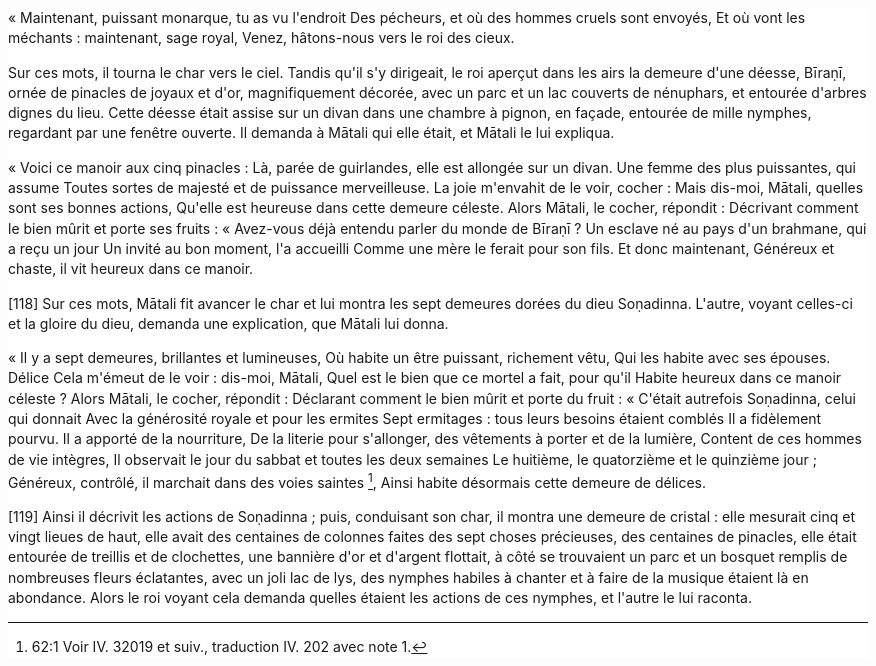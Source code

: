 « Maintenant, puissant monarque, tu as vu l'endroit
Des pécheurs, et où des hommes cruels sont envoyés,
Et où vont les méchants : maintenant, sage royal,
Venez, hâtons-nous vers le roi des cieux.

Sur ces mots, il tourna le char vers le ciel. Tandis qu'il s'y dirigeait, le roi aperçut dans les airs la demeure d'une déesse, Bīraṇī, ornée de pinacles de joyaux et d'or, magnifiquement décorée, avec un parc et un lac couverts de nénuphars, et entourée d'arbres dignes du lieu. Cette déesse était assise sur un divan dans une chambre à pignon, en façade, entourée de mille nymphes, regardant par une fenêtre ouverte. Il demanda à Mātali qui elle était, et Mātali le lui expliqua.

« Voici ce manoir aux cinq pinacles :
Là, parée de guirlandes, elle est allongée sur un divan.
Une femme des plus puissantes, qui assume
Toutes sortes de majesté et de puissance merveilleuse.
La joie m'envahit de le voir, cocher :
Mais dis-moi, Mātali, quelles sont ses bonnes actions,
Qu'elle est heureuse dans cette demeure céleste.
Alors Mātali, le cocher, répondit :
Décrivant comment le bien mûrit et porte ses fruits :
« Avez-vous déjà entendu parler du monde de Bīraṇī ?
Un esclave né au pays d'un brahmane, qui a reçu un jour
Un invité au bon moment, l'a accueilli
Comme une mère le ferait pour son fils. Et donc maintenant,
Généreux et chaste, il vit heureux dans ce manoir.

\[118\] Sur ces mots, Mātali fit avancer le char et lui montra les sept demeures dorées du dieu Soṇadinna. L'autre, voyant celles-ci et la gloire du dieu, demanda une explication, que Mātali lui donna.

« Il y a sept demeures, brillantes et lumineuses,
Où habite un être puissant, richement vêtu,
Qui les habite avec ses épouses. Délice
Cela m'émeut de le voir : dis-moi, Mātali,
Quel est le bien que ce mortel a fait, pour qu'il
Habite heureux dans ce manoir céleste ?
Alors Mātali, le cocher, répondit :
Déclarant comment le bien mûrit et porte du fruit :
« C'était autrefois Soṇadinna, celui qui donnait
Avec la générosité royale et pour les ermites
Sept ermitages : tous leurs besoins étaient comblés
Il a fidèlement pourvu. Il a apporté de la nourriture,
De la literie pour s'allonger, des vêtements à porter et de la lumière,
Content de ces hommes de vie intègres,
Il observait le jour du sabbat et toutes les deux semaines
Le huitième, le quatorzième et le quinzième jour ;
Généreux, contrôlé, il marchait dans des voies saintes [^74],
Ainsi habite désormais cette demeure de délices.

\[119\] Ainsi il décrivit les actions de Soṇadinna ; puis, conduisant son char, il montra une demeure de cristal : elle mesurait cinq et vingt lieues de haut, elle avait des centaines de colonnes faites des sept choses précieuses, des centaines de pinacles, elle était entourée de treillis et de clochettes, une bannière d'or et d'argent flottait, à côté se trouvaient un parc et un bosquet remplis de nombreuses fleurs éclatantes, avec un joli lac de lys, des nymphes habiles à chanter et à faire de la musique étaient là en abondance. Alors le roi voyant cela demanda quelles étaient les actions de ces nymphes, et l'autre le lui raconta.


[^61]: 53:1 Le n° 541 ne figurait pas parmi les manuscrits du professeur Cowell.
[^62]: 53:2 Voir n° 9, vol. I. p. 137 (trad. p. 30). Voir aussi note I. 32 trad.
[^63]: 54:1 _Sic,_ mais ci-dessous, Nimi.
[^64]: 54:2 _pakkhadivasesu._
[^65]: 54:3 Le scholiaste dit que ce doute lui vint dans la nuit, et qu'il ne put se décider.
[^66]: 55:1 « Parce que », dit le scholiaste, « l’eau est si délicate que même une plume de paon ne flotte pas, mais coule au fond. »
[^67]: 56:1 Le scoliaste ajoute _upatthahiṁ_ pour compléter la construction. Il ajoute une longue histoire ennuyeuse pour expliquer comment cela s'est produit. Cette strophe est tout aussi abrupte dans l'original.
[^68]: 57:1 Le caractère composite de l’épisode suivant est clair.
[^69]: 57:2 Avec la description de l'enfer, comparer Vol. V. p. 266 et suiv. (traduction, p. 137 et suiv.), Mahāvastu, I. 9 et suiv., 16 et suiv., Çikṣāsamuccaya, p. 75 et suiv.
[^70]: 57:3 Le scholiaste donne une longue description des horreurs de cette région.
[^71]: 59:1 « Et tout s’embrase » : schol.
[^72]: 60:1 _kāraṇikā:_ « kāraṇakārakā ». Le petit dictionnaire de Saint-Pétersbourg donne « Lehrer » comme une signification de ce mot. Il n'y a rien d'autre pour nous guider.
[^73]: 61:1 « Un abîme rempli de charbons ardents » : schol.
[^74]: 62:1 Voir IV. 32019 et suiv., traduction IV. 202 avec note 1.
[^75]: 67:1 Vol. IV. p. 356 (IV. 225 de la traduction).
[^76]: 67:2 Vol. IV. p. 358 (IV. 225 de la traduction) ; et II. 257.